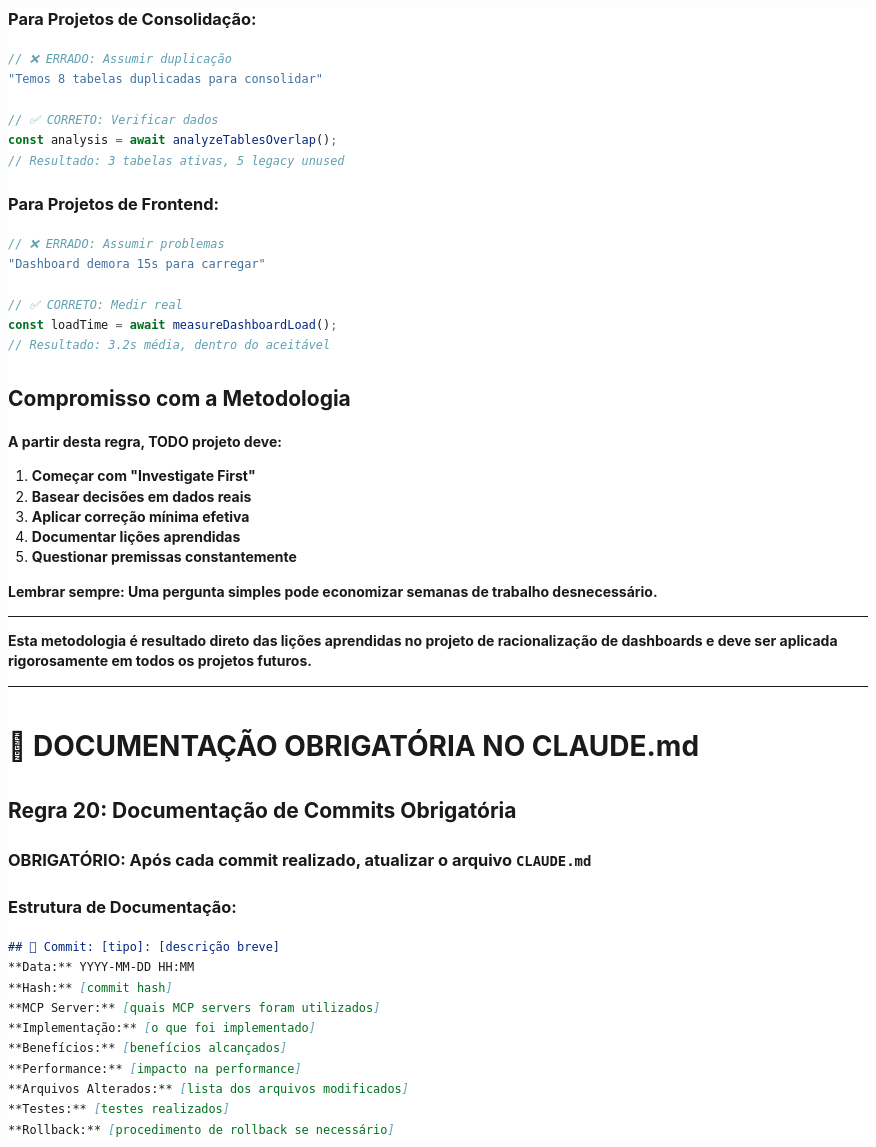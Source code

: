 ### **Para Projetos de Consolidação:**
```javascript
// ❌ ERRADO: Assumir duplicação
"Temos 8 tabelas duplicadas para consolidar"

// ✅ CORRETO: Verificar dados
const analysis = await analyzeTablesOverlap();
// Resultado: 3 tabelas ativas, 5 legacy unused
```

### **Para Projetos de Frontend:**
```javascript
// ❌ ERRADO: Assumir problemas
"Dashboard demora 15s para carregar"

// ✅ CORRETO: Medir real
const loadTime = await measureDashboardLoad();
// Resultado: 3.2s média, dentro do aceitável
```

## **Compromisso com a Metodologia**

**A partir desta regra, TODO projeto deve:**

1. **Começar com "Investigate First"**
2. **Basear decisões em dados reais**
3. **Aplicar correção mínima efetiva**
4. **Documentar lições aprendidas**
5. **Questionar premissas constantemente**

**Lembrar sempre: Uma pergunta simples pode economizar semanas de trabalho desnecessário.**

---

**Esta metodologia é resultado direto das lições aprendidas no projeto de racionalização de dashboards e deve ser aplicada rigorosamente em todos os projetos futuros.**

---

# 📝 DOCUMENTAÇÃO OBRIGATÓRIA NO CLAUDE.md

## **Regra 20: Documentação de Commits Obrigatória**

### **OBRIGATÓRIO: Após cada commit realizado, atualizar o arquivo `CLAUDE.md`**

### **Estrutura de Documentação:**
```markdown
## 📝 Commit: [tipo]: [descrição breve]
**Data:** YYYY-MM-DD HH:MM
**Hash:** [commit hash]
**MCP Server:** [quais MCP servers foram utilizados]
**Implementação:** [o que foi implementado]
**Benefícios:** [benefícios alcançados]
**Performance:** [impacto na performance]
**Arquivos Alterados:** [lista dos arquivos modificados]
**Testes:** [testes realizados]
**Rollback:** [procedimento de rollback se necessário]
```
